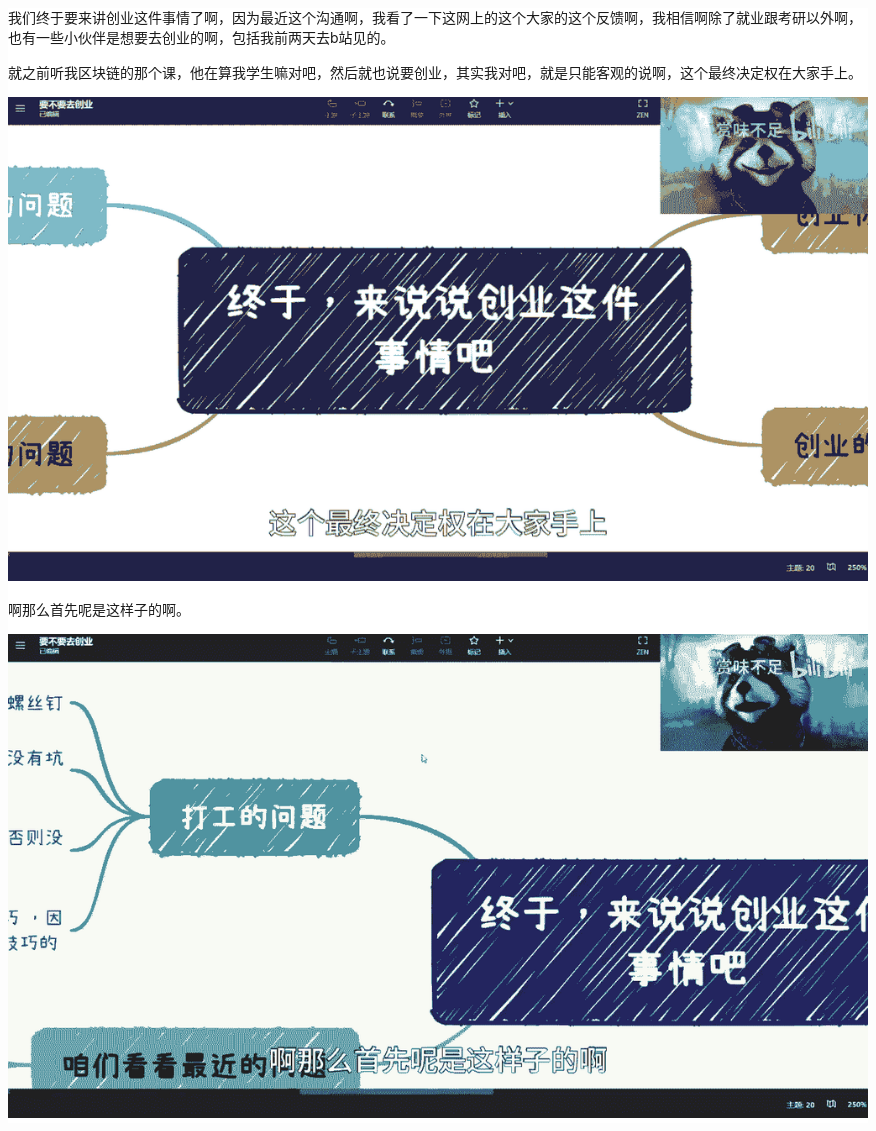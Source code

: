 我们终于要来讲创业这件事情了啊，因为最近这个沟通啊，我看了一下这网上的这个大家的这个反馈啊，我相信啊除了就业跟考研以外啊，也有一些小伙伴是想要去创业的啊，包括我前两天去b站见的。

就之前听我区块链的那个课，他在算我学生嘛对吧，然后就也说要创业，其实我对吧，就是只能客观的说啊，这个最终决定权在大家手上。



![](img/8ff89df3f8376db52f3eb6c96e5cf69d_4.png)

啊那么首先呢是这样子的啊。

![](img/8ff89df3f8376db52f3eb6c96e5cf69d_6.png)
